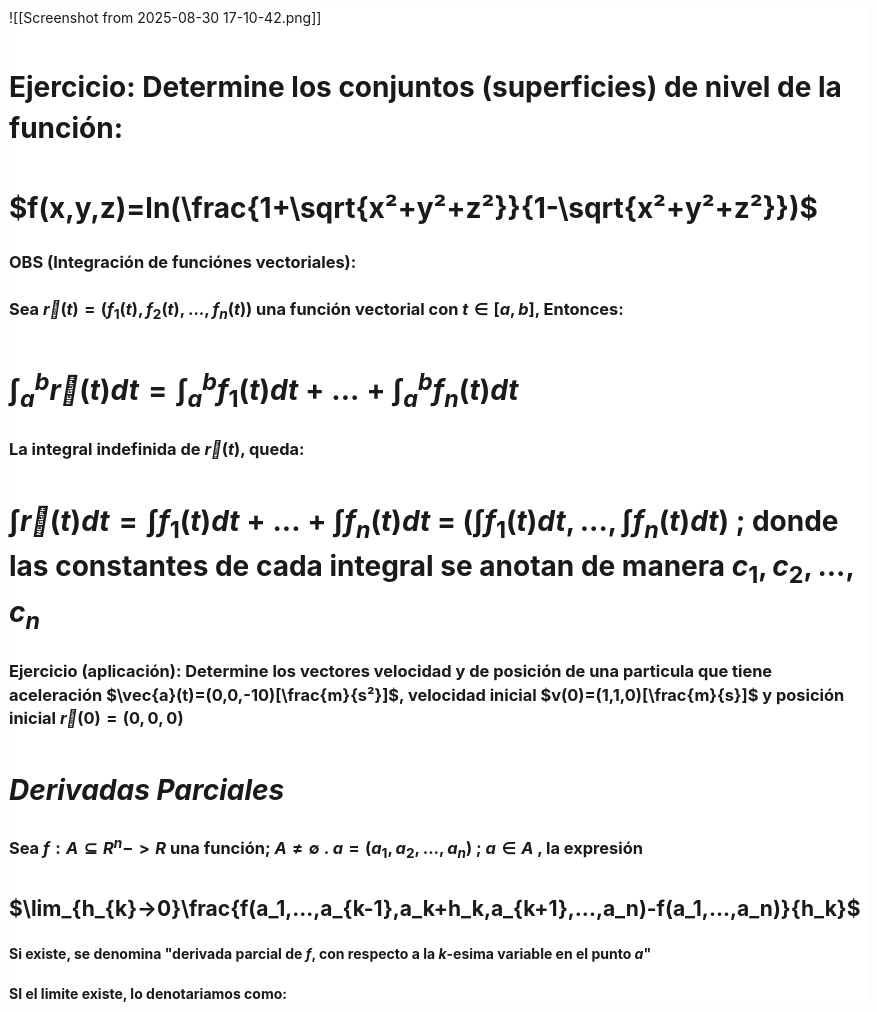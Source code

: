 ![[Screenshot from 2025-08-30 17-10-42.png]]


# Ejercicio: Determine los conjuntos (superficies) de nivel de la función:

# $f(x,y,z)=ln(\frac{1+\sqrt{x²+y²+z²}}{1-\sqrt{x²+y²+z²}})$ 

### OBS (Integración de funciónes vectoriales): 

### Sea $\vec{r}(t)=(f_1(t),f_2(t),...,f_n(t))$ una función vectorial con $t\in{[a,b]}$, Entonces: 


# $\int_{a}^{b}\vec{r}(t)dt=\int_{a}^{b}f_1(t)dt+...+\int_{a}^{b}f_n(t)dt$ 

### La integral indefinida de $\vec{r}(t)$, queda:

# $\int{\vec{r}(t)}dt=\int{f_1(t)dt}+...+\int{f_n(t)dt}$ = $(\int{f_1(t)dt},...,\int{f_n(t)dt})$ ; donde las constantes de cada integral se anotan de manera $c_1,c_2,...,c_n$ 


### Ejercicio (aplicación): Determine los vectores velocidad y de posición de una particula que tiene aceleración $\vec{a}(t)=(0,0,-10)[\frac{m}{s²}]$, velocidad inicial $v(0)=(1,1,0)[\frac{m}{s}]$ y posición inicial $\vec{r}(0)=(0,0,0)$ 



# *Derivadas Parciales* 

### Sea $f:A\subseteq{R^n}->R$ una función; $A\not=\emptyset$ . $a=(a_1,a_2,...,a_n)$ ; $a\in{A}$ , la expresión 


## $\lim_{h_{k}->0}\frac{f(a_1,...,a_{k-1},a_k+h_k,a_{k+1},...,a_n)-f(a_1,...,a_n)}{h_k}$ 

#### Si existe, se denomina "derivada parcial de $f$, con respecto a la $k$-esima variable en el punto $a$"

#### SI el limite existe, lo denotariamos como: 
